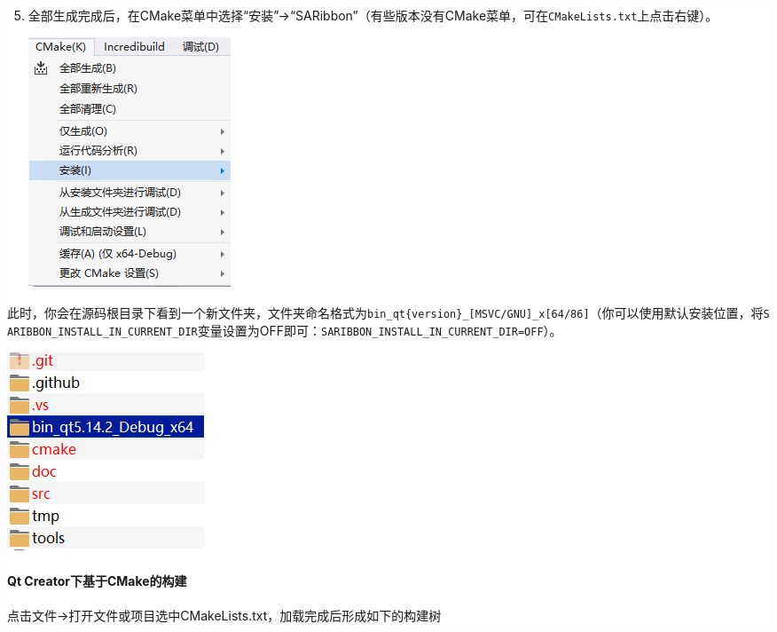 5. 全部生成完成后，在CMake菜单中选择“安装”->“SARibbon”（有些版本没有CMake菜单，可在`CMakeLists.txt`上点击右键）。

   ![](./pic/build-cmake-vs-04.png)

此时，你会在源码根目录下看到一个新文件夹，文件夹命名格式为`bin_qt{version}_[MSVC/GNU]_x[64/86]`（你可以使用默认安装位置，将`SARIBBON_INSTALL_IN_CURRENT_DIR`变量设置为OFF即可：`SARIBBON_INSTALL_IN_CURRENT_DIR=OFF`）。

   ![](./pic/build-cmake-install-dir.png)

#### Qt Creator下基于CMake的构建

点击文件->打开文件或项目选中CMakeLists.txt，加载完成后形成如下的构建树
